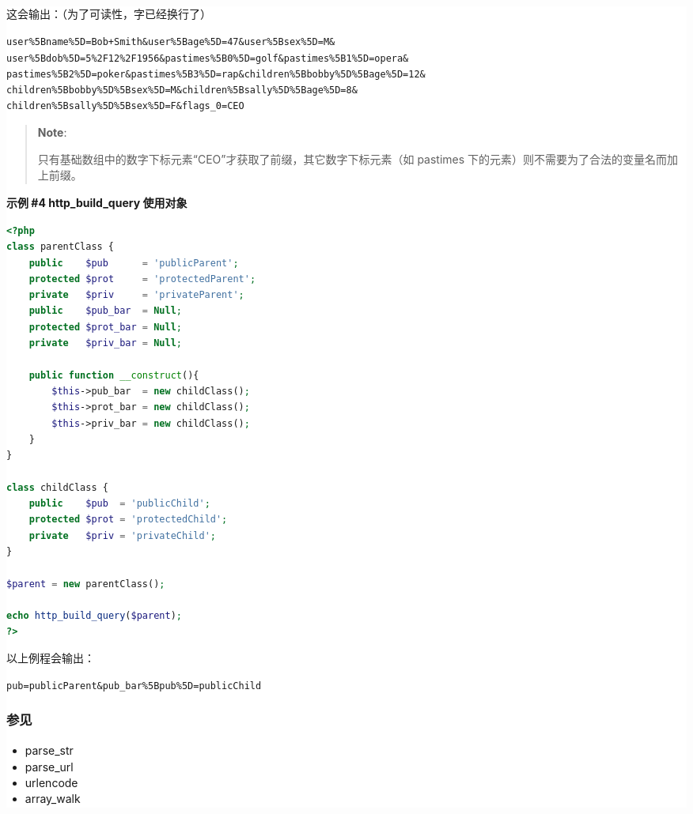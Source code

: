 ``` php
```

这会输出：（为了可读性，字已经换行了）

    user%5Bname%5D=Bob+Smith&user%5Bage%5D=47&user%5Bsex%5D=M&
    user%5Bdob%5D=5%2F12%2F1956&pastimes%5B0%5D=golf&pastimes%5B1%5D=opera&
    pastimes%5B2%5D=poker&pastimes%5B3%5D=rap&children%5Bbobby%5D%5Bage%5D=12&
    children%5Bbobby%5D%5Bsex%5D=M&children%5Bsally%5D%5Bage%5D=8&
    children%5Bsally%5D%5Bsex%5D=F&flags_0=CEO

> **Note**:
>
> 只有基础数组中的数字下标元素“CEO”才获取了前缀，其它数字下标元素（如
> pastimes 下的元素）则不需要为了合法的变量名而加上前缀。

**示例 \#4 <span class="function">http\_build\_query</span> 使用对象**

``` php
<?php
class parentClass {
    public    $pub      = 'publicParent';
    protected $prot     = 'protectedParent';
    private   $priv     = 'privateParent';
    public    $pub_bar  = Null;
    protected $prot_bar = Null;
    private   $priv_bar = Null;

    public function __construct(){
        $this->pub_bar  = new childClass();
        $this->prot_bar = new childClass();
        $this->priv_bar = new childClass();
    }
}

class childClass {
    public    $pub  = 'publicChild';
    protected $prot = 'protectedChild';
    private   $priv = 'privateChild';
}

$parent = new parentClass();

echo http_build_query($parent);
?>
```

以上例程会输出：

    pub=publicParent&pub_bar%5Bpub%5D=publicChild

### 参见

-   <span class="function">parse\_str</span>
-   <span class="function">parse\_url</span>
-   <span class="function">urlencode</span>
-   <span class="function">array\_walk</span>
